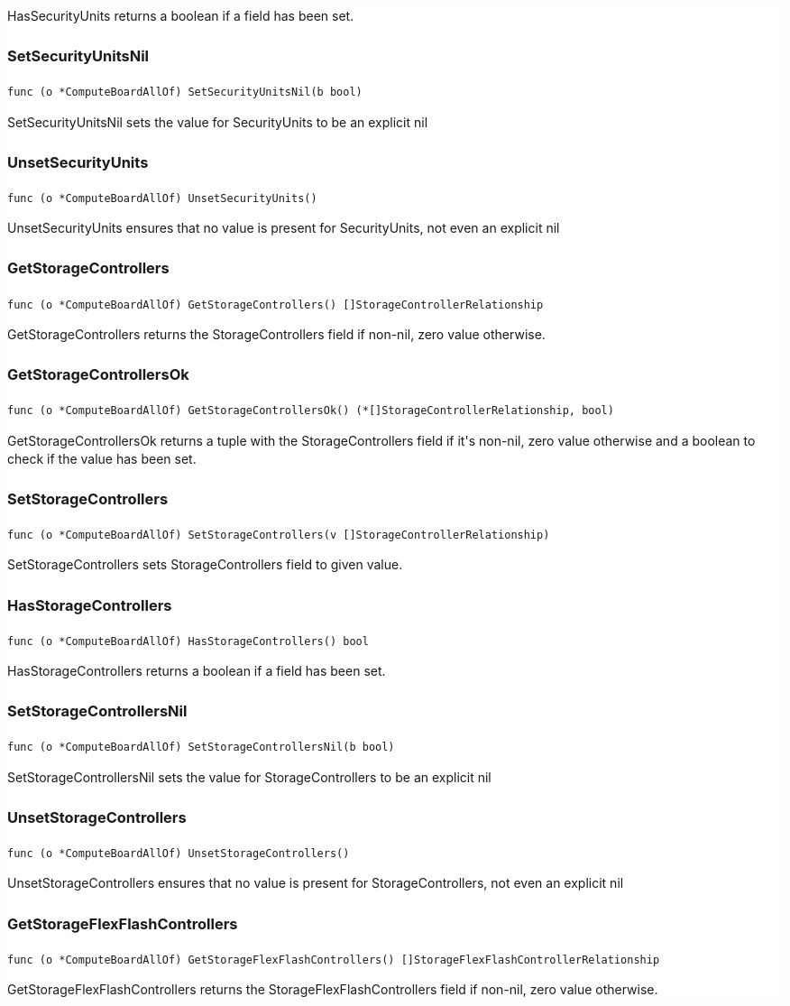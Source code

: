 HasSecurityUnits returns a boolean if a field has been set.

### SetSecurityUnitsNil

`func (o *ComputeBoardAllOf) SetSecurityUnitsNil(b bool)`

 SetSecurityUnitsNil sets the value for SecurityUnits to be an explicit nil

### UnsetSecurityUnits
`func (o *ComputeBoardAllOf) UnsetSecurityUnits()`

UnsetSecurityUnits ensures that no value is present for SecurityUnits, not even an explicit nil
### GetStorageControllers

`func (o *ComputeBoardAllOf) GetStorageControllers() []StorageControllerRelationship`

GetStorageControllers returns the StorageControllers field if non-nil, zero value otherwise.

### GetStorageControllersOk

`func (o *ComputeBoardAllOf) GetStorageControllersOk() (*[]StorageControllerRelationship, bool)`

GetStorageControllersOk returns a tuple with the StorageControllers field if it's non-nil, zero value otherwise
and a boolean to check if the value has been set.

### SetStorageControllers

`func (o *ComputeBoardAllOf) SetStorageControllers(v []StorageControllerRelationship)`

SetStorageControllers sets StorageControllers field to given value.

### HasStorageControllers

`func (o *ComputeBoardAllOf) HasStorageControllers() bool`

HasStorageControllers returns a boolean if a field has been set.

### SetStorageControllersNil

`func (o *ComputeBoardAllOf) SetStorageControllersNil(b bool)`

 SetStorageControllersNil sets the value for StorageControllers to be an explicit nil

### UnsetStorageControllers
`func (o *ComputeBoardAllOf) UnsetStorageControllers()`

UnsetStorageControllers ensures that no value is present for StorageControllers, not even an explicit nil
### GetStorageFlexFlashControllers

`func (o *ComputeBoardAllOf) GetStorageFlexFlashControllers() []StorageFlexFlashControllerRelationship`

GetStorageFlexFlashControllers returns the StorageFlexFlashControllers field if non-nil, zero value otherwise.
